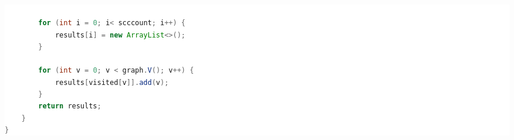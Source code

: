 ```java

        for (int i = 0; i< scccount; i++) {
            results[i] = new ArrayList<>();
        }

        for (int v = 0; v < graph.V(); v++) {
            results[visited[v]].add(v);
        }
        return results;
    }
}
```

<Disqus />